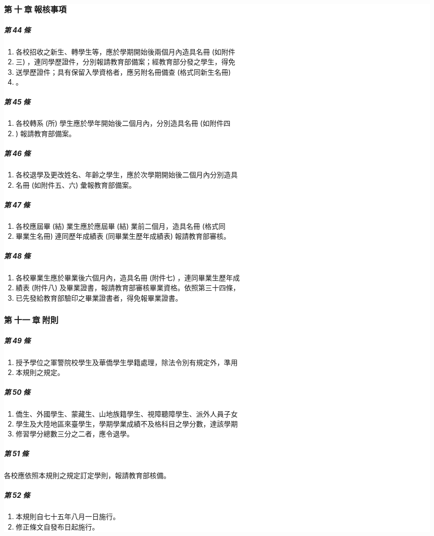 ### 第 十 章 報核事項

##### 第 44 條
1. 各校招收之新生、轉學生等，應於學期開始後兩個月內造具名冊 (如附件
1. 三) ，連同學歷證件，分別報請教育部備案；經教育部分發之學生，得免
1. 送學歷證件；具有保留入學資格者，應另附名冊備查 (格式同新生名冊)
1. 。

##### 第 45 條
1. 各校轉系 (所) 學生應於學年開始後二個月內，分別造具名冊 (如附件四
1. ) 報請教育部備案。

##### 第 46 條
1. 各校退學及更改姓名、年齡之學生，應於次學期開始後二個月內分別造具
1. 名冊 (如附件五、六) 彙報教育部備案。

##### 第 47 條
1. 各校應屆畢 (結) 業生應於應屆畢 (結) 業前二個月，造具名冊 (格式同
1. 畢業生名冊) 連同歷年成績表 (同畢業生歷年成績表) 報請教育部審核。

##### 第 48 條
1. 各校畢業生應於畢業後六個月內，造具名冊 (附件七) ，連同畢業生歷年成
1. 績表 (附件八) 及畢業證書，報請教育部審核畢業資格。依照第三十四條，
1. 已先發給教育部驗印之畢業證書者，得免報畢業證書。

### 第 十一 章 附則

##### 第 49 條
1. 授予學位之軍警院校學生及華僑學生學籍處理，除法令別有規定外，準用
1. 本規則之規定。

##### 第 50 條
1. 僑生、外國學生、蒙藏生、山地族籍學生、視障聽障學生、派外人員子女
1. 學生及大陸地區來臺學生，學期學業成績不及格科目之學分數，達該學期
1. 修習學分總數三分之二者，應令退學。

##### 第 51 條
各校應依照本規則之規定訂定學則，報請教育部核備。

##### 第 52 條
1. 本規則自七十五年八月一日施行。
1. 修正條文自發布日起施行。


